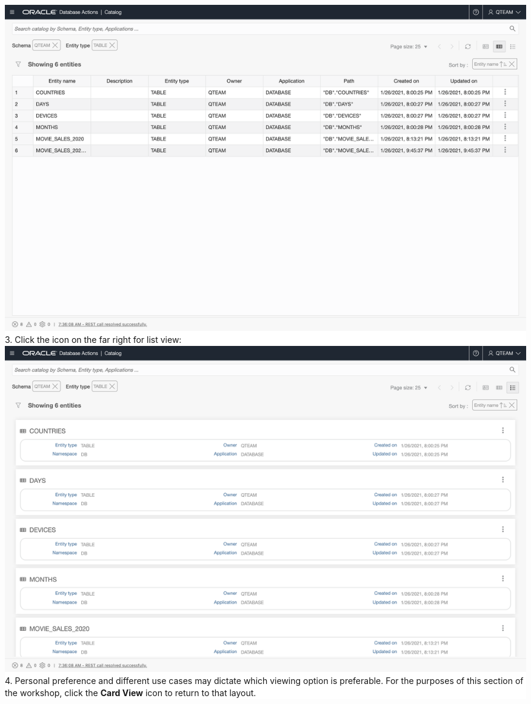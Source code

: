   ![ALT text is not available for this image](images/2879071202.png)
3. Click the icon on the far right for list view:
  ![ALT text is not available for this image](images/2879071194.png)
4. Personal preference and different use cases may dictate which viewing option is preferable. For the purposes of this section of the workshop, click the **Card View** icon to return to that layout.
